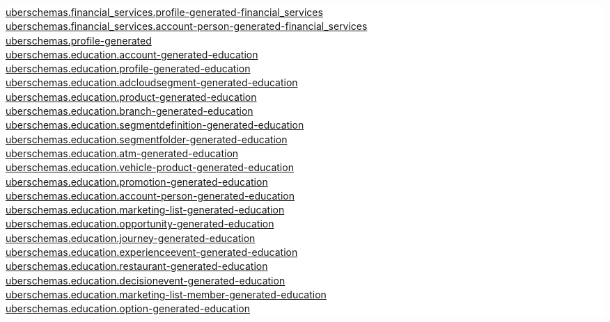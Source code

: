 [uberschemas.financial_services.profile-generated-financial_services](http://opensource.adobe.com/xdmVisualization/prod/jekelly-adobe_feature-1468-commerce-updates/uberschemas.financial_services.profile-generated-financial_services.html)<br/>
[uberschemas.financial_services.account-person-generated-financial_services](http://opensource.adobe.com/xdmVisualization/prod/jekelly-adobe_feature-1468-commerce-updates/uberschemas.financial_services.account-person-generated-financial_services.html)<br/>
[uberschemas.profile-generated](http://opensource.adobe.com/xdmVisualization/prod/jekelly-adobe_feature-1468-commerce-updates/uberschemas.profile-generated.html)<br/>
[uberschemas.education.account-generated-education](http://opensource.adobe.com/xdmVisualization/prod/jekelly-adobe_feature-1468-commerce-updates/uberschemas.education.account-generated-education.html)<br/>
[uberschemas.education.profile-generated-education](http://opensource.adobe.com/xdmVisualization/prod/jekelly-adobe_feature-1468-commerce-updates/uberschemas.education.profile-generated-education.html)<br/>
[uberschemas.education.adcloudsegment-generated-education](http://opensource.adobe.com/xdmVisualization/prod/jekelly-adobe_feature-1468-commerce-updates/uberschemas.education.adcloudsegment-generated-education.html)<br/>
[uberschemas.education.product-generated-education](http://opensource.adobe.com/xdmVisualization/prod/jekelly-adobe_feature-1468-commerce-updates/uberschemas.education.product-generated-education.html)<br/>
[uberschemas.education.branch-generated-education](http://opensource.adobe.com/xdmVisualization/prod/jekelly-adobe_feature-1468-commerce-updates/uberschemas.education.branch-generated-education.html)<br/>
[uberschemas.education.segmentdefinition-generated-education](http://opensource.adobe.com/xdmVisualization/prod/jekelly-adobe_feature-1468-commerce-updates/uberschemas.education.segmentdefinition-generated-education.html)<br/>
[uberschemas.education.segmentfolder-generated-education](http://opensource.adobe.com/xdmVisualization/prod/jekelly-adobe_feature-1468-commerce-updates/uberschemas.education.segmentfolder-generated-education.html)<br/>
[uberschemas.education.atm-generated-education](http://opensource.adobe.com/xdmVisualization/prod/jekelly-adobe_feature-1468-commerce-updates/uberschemas.education.atm-generated-education.html)<br/>
[uberschemas.education.vehicle-product-generated-education](http://opensource.adobe.com/xdmVisualization/prod/jekelly-adobe_feature-1468-commerce-updates/uberschemas.education.vehicle-product-generated-education.html)<br/>
[uberschemas.education.promotion-generated-education](http://opensource.adobe.com/xdmVisualization/prod/jekelly-adobe_feature-1468-commerce-updates/uberschemas.education.promotion-generated-education.html)<br/>
[uberschemas.education.account-person-generated-education](http://opensource.adobe.com/xdmVisualization/prod/jekelly-adobe_feature-1468-commerce-updates/uberschemas.education.account-person-generated-education.html)<br/>
[uberschemas.education.marketing-list-generated-education](http://opensource.adobe.com/xdmVisualization/prod/jekelly-adobe_feature-1468-commerce-updates/uberschemas.education.marketing-list-generated-education.html)<br/>
[uberschemas.education.opportunity-generated-education](http://opensource.adobe.com/xdmVisualization/prod/jekelly-adobe_feature-1468-commerce-updates/uberschemas.education.opportunity-generated-education.html)<br/>
[uberschemas.education.journey-generated-education](http://opensource.adobe.com/xdmVisualization/prod/jekelly-adobe_feature-1468-commerce-updates/uberschemas.education.journey-generated-education.html)<br/>
[uberschemas.education.experienceevent-generated-education](http://opensource.adobe.com/xdmVisualization/prod/jekelly-adobe_feature-1468-commerce-updates/uberschemas.education.experienceevent-generated-education.html)<br/>
[uberschemas.education.restaurant-generated-education](http://opensource.adobe.com/xdmVisualization/prod/jekelly-adobe_feature-1468-commerce-updates/uberschemas.education.restaurant-generated-education.html)<br/>
[uberschemas.education.decisionevent-generated-education](http://opensource.adobe.com/xdmVisualization/prod/jekelly-adobe_feature-1468-commerce-updates/uberschemas.education.decisionevent-generated-education.html)<br/>
[uberschemas.education.marketing-list-member-generated-education](http://opensource.adobe.com/xdmVisualization/prod/jekelly-adobe_feature-1468-commerce-updates/uberschemas.education.marketing-list-member-generated-education.html)<br/>
[uberschemas.education.option-generated-education](http://opensource.adobe.com/xdmVisualization/prod/jekelly-adobe_feature-1468-commerce-updates/uberschemas.education.option-generated-education.html)<br/>